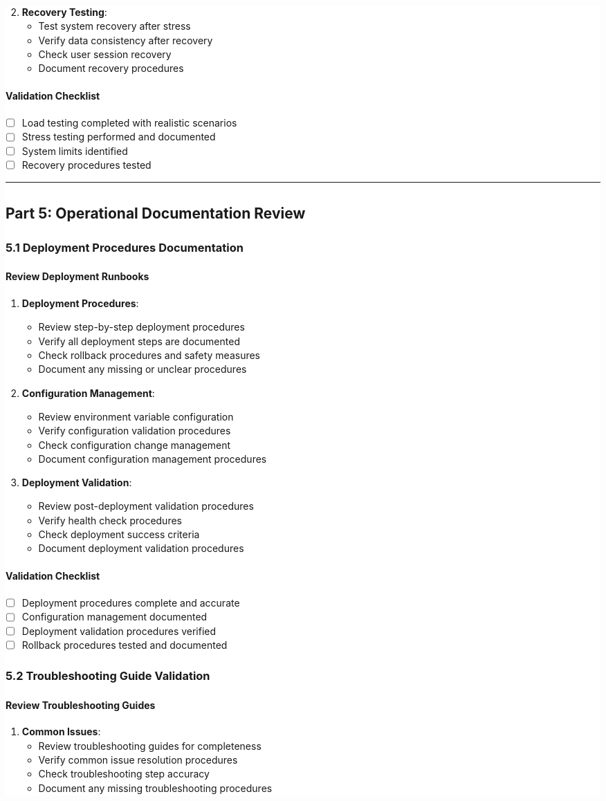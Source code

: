 2. **Recovery Testing**:
   - Test system recovery after stress
   - Verify data consistency after recovery
   - Check user session recovery
   - Document recovery procedures

#### Validation Checklist
- [ ] Load testing completed with realistic scenarios
- [ ] Stress testing performed and documented
- [ ] System limits identified
- [ ] Recovery procedures tested

---

## Part 5: Operational Documentation Review

### 5.1 Deployment Procedures Documentation

#### Review Deployment Runbooks
1. **Deployment Procedures**:
   - Review step-by-step deployment procedures
   - Verify all deployment steps are documented
   - Check rollback procedures and safety measures
   - Document any missing or unclear procedures

2. **Configuration Management**:
   - Review environment variable configuration
   - Verify configuration validation procedures
   - Check configuration change management
   - Document configuration management procedures

3. **Deployment Validation**:
   - Review post-deployment validation procedures
   - Verify health check procedures
   - Check deployment success criteria
   - Document deployment validation procedures

#### Validation Checklist
- [ ] Deployment procedures complete and accurate
- [ ] Configuration management documented
- [ ] Deployment validation procedures verified
- [ ] Rollback procedures tested and documented

### 5.2 Troubleshooting Guide Validation

#### Review Troubleshooting Guides
1. **Common Issues**:
   - Review troubleshooting guides for completeness
   - Verify common issue resolution procedures
   - Check troubleshooting step accuracy
   - Document any missing troubleshooting procedures
